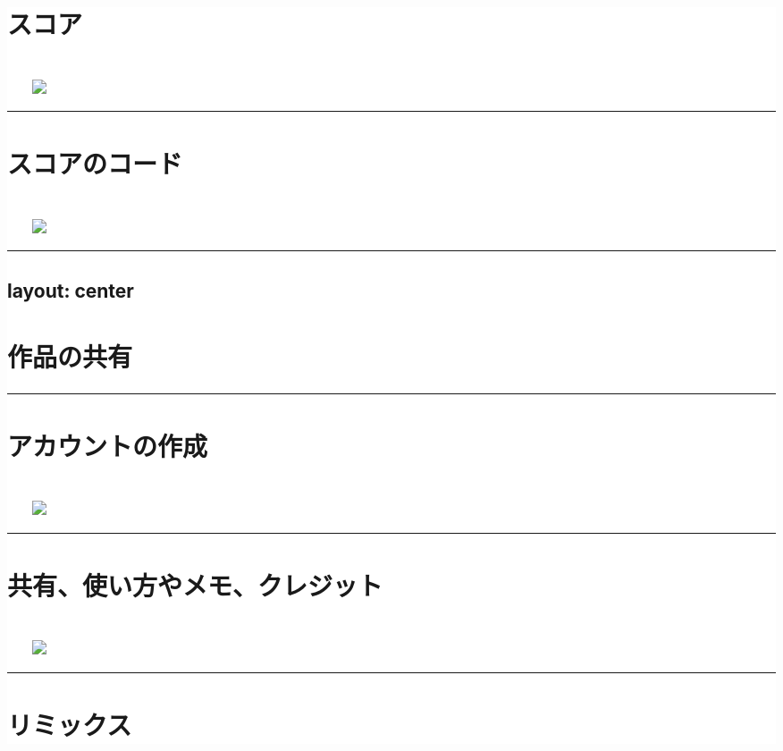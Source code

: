 # スコア

<div class="flex justify-center" style="margin-top: 40px;">
　　<img src="/score.png" style="width: 50%">
</div>



---

# スコアのコード

<div class="flex justify-center" style="margin-top: 40px;">
　　<img src="/score_code.png" style="width: 40%">
</div>



---
layout: center
---

# 作品の共有

---

# アカウントの作成

<div class="flex justify-center" style="margin-top: 40px;">
　　<img src="/join.png" style="width: 40%">
</div>



---

# 共有、使い方やメモ、クレジット

<div class="flex justify-center" style="margin-top: 40px;">
　　<img src="/description.png" style="width: 70%">
</div>



---

# リミックス
